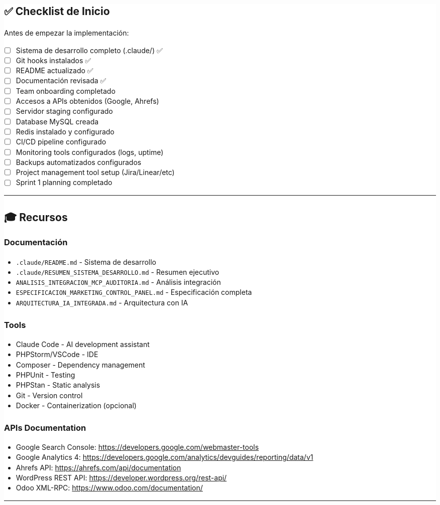 
## ✅ Checklist de Inicio

Antes de empezar la implementación:

- [ ] Sistema de desarrollo completo (.claude/) ✅
- [ ] Git hooks instalados ✅
- [ ] README actualizado ✅
- [ ] Documentación revisada ✅
- [ ] Team onboarding completado
- [ ] Accesos a APIs obtenidos (Google, Ahrefs)
- [ ] Servidor staging configurado
- [ ] Database MySQL creada
- [ ] Redis instalado y configurado
- [ ] CI/CD pipeline configurado
- [ ] Monitoring tools configurados (logs, uptime)
- [ ] Backups automatizados configurados
- [ ] Project management tool setup (Jira/Linear/etc)
- [ ] Sprint 1 planning completado

---

## 🎓 Recursos

### Documentación

- `.claude/README.md` - Sistema de desarrollo
- `.claude/RESUMEN_SISTEMA_DESARROLLO.md` - Resumen ejecutivo
- `ANALISIS_INTEGRACION_MCP_AUDITORIA.md` - Análisis integración
- `ESPECIFICACION_MARKETING_CONTROL_PANEL.md` - Especificación completa
- `ARQUITECTURA_IA_INTEGRADA.md` - Arquitectura con IA

### Tools

- Claude Code - AI development assistant
- PHPStorm/VSCode - IDE
- Composer - Dependency management
- PHPUnit - Testing
- PHPStan - Static analysis
- Git - Version control
- Docker - Containerization (opcional)

### APIs Documentation

- Google Search Console: https://developers.google.com/webmaster-tools
- Google Analytics 4: https://developers.google.com/analytics/devguides/reporting/data/v1
- Ahrefs API: https://ahrefs.com/api/documentation
- WordPress REST API: https://developer.wordpress.org/rest-api/
- Odoo XML-RPC: https://www.odoo.com/documentation/

---
